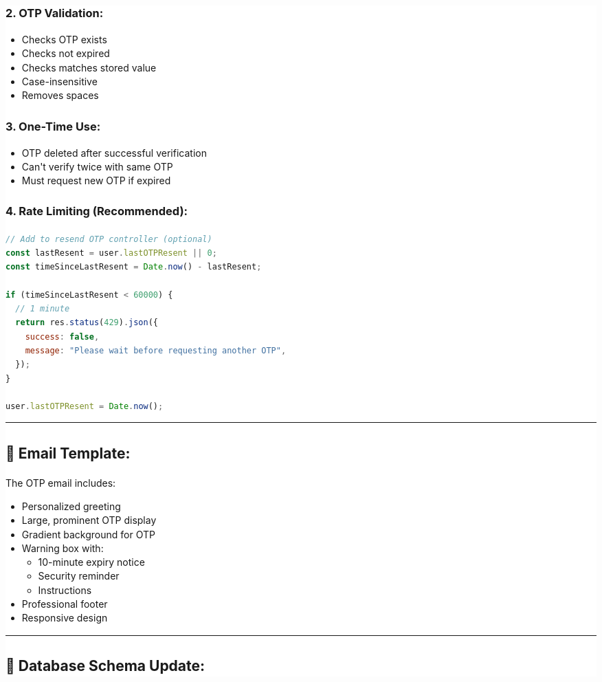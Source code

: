### **2. OTP Validation:**

- Checks OTP exists
- Checks not expired
- Checks matches stored value
- Case-insensitive
- Removes spaces

### **3. One-Time Use:**

- OTP deleted after successful verification
- Can't verify twice with same OTP
- Must request new OTP if expired

### **4. Rate Limiting (Recommended):**

```javascript
// Add to resend OTP controller (optional)
const lastResent = user.lastOTPResent || 0;
const timeSinceLastResent = Date.now() - lastResent;

if (timeSinceLastResent < 60000) {
  // 1 minute
  return res.status(429).json({
    success: false,
    message: "Please wait before requesting another OTP",
  });
}

user.lastOTPResent = Date.now();
```

---

## 📧 **Email Template:**

The OTP email includes:

- Personalized greeting
- Large, prominent OTP display
- Gradient background for OTP
- Warning box with:
  - 10-minute expiry notice
  - Security reminder
  - Instructions
- Professional footer
- Responsive design

---

## 🧩 **Database Schema Update:**
